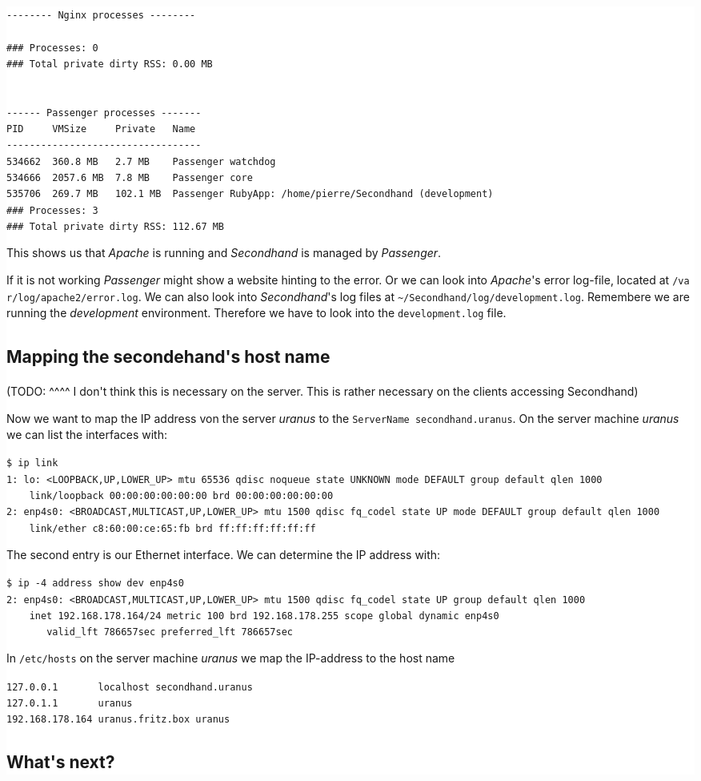     
    -------- Nginx processes --------
    
    ### Processes: 0
    ### Total private dirty RSS: 0.00 MB
    
    
    ------ Passenger processes -------
    PID     VMSize     Private   Name
    ----------------------------------
    534662  360.8 MB   2.7 MB    Passenger watchdog
    534666  2057.6 MB  7.8 MB    Passenger core
    535706  269.7 MB   102.1 MB  Passenger RubyApp: /home/pierre/Secondhand (development)
    ### Processes: 3
    ### Total private dirty RSS: 112.67 MB

This shows us that _Apache_ is running and _Secondhand_ is managed by _Passenger_.

If it is not working _Passenger_ might show a website hinting to the error. Or we can look into _Apache_'s error log-file, located at `/var/log/apache2/error.log`. We can also look into _Secondhand_'s log files at `~/Secondhand/log/development.log`. Remembere we are running the _development_ environment. Therefore we have to look into the `development.log` file.

Mapping the secondehand's host name 
-----------------------------------

(TODO: ^^^^ I don't think this is necessary on the server. This is rather necessary on the clients accessing Secondhand)

Now we want to map the IP address von the server _uranus_ to the `ServerName secondhand.uranus`. On the server machine _uranus_ we can list the interfaces with:

    $ ip link
    1: lo: <LOOPBACK,UP,LOWER_UP> mtu 65536 qdisc noqueue state UNKNOWN mode DEFAULT group default qlen 1000
        link/loopback 00:00:00:00:00:00 brd 00:00:00:00:00:00
    2: enp4s0: <BROADCAST,MULTICAST,UP,LOWER_UP> mtu 1500 qdisc fq_codel state UP mode DEFAULT group default qlen 1000
        link/ether c8:60:00:ce:65:fb brd ff:ff:ff:ff:ff:ff

The second entry is our Ethernet interface. We can determine the IP address with:

    $ ip -4 address show dev enp4s0
    2: enp4s0: <BROADCAST,MULTICAST,UP,LOWER_UP> mtu 1500 qdisc fq_codel state UP group default qlen 1000
        inet 192.168.178.164/24 metric 100 brd 192.168.178.255 scope global dynamic enp4s0
           valid_lft 786657sec preferred_lft 786657sec

In `/etc/hosts` on the server machine _uranus_ we map the IP-address to the host name 

    127.0.0.1	    localhost secondhand.uranus
    127.0.1.1	    uranus
    192.168.178.164 uranus.fritz.box uranus

What's next?
------------
